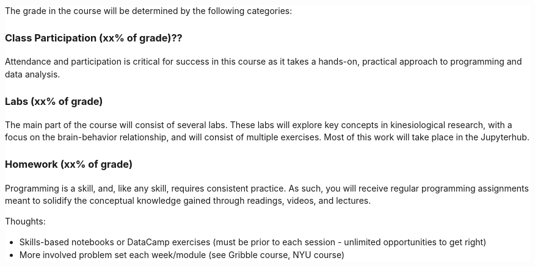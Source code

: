 The grade in the course will be determined by the following categories:

### Class Participation (xx% of grade)??
Attendance and participation is critical for success in this course as it takes a hands-on, practical approach to programming and data analysis. 

### Labs (xx% of grade)
The main part of the course will consist of several labs. These labs will explore key concepts in kinesiological research, with a focus on the brain-behavior relationship, and will consist of multiple exercises.  Most of this work will take place in the Jupyterhub.

### Homework (xx% of grade)
Programming is a skill, and, like any skill, requires consistent practice. As such, you will receive regular programming assignments meant to solidify the conceptual knowledge gained through readings, videos, and lectures. 

Thoughts:
- Skills-based notebooks or DataCamp exercises (must be prior to each session - unlimited opportunities to get right)
- More involved problem set each week/module (see Gribble course, NYU course)





